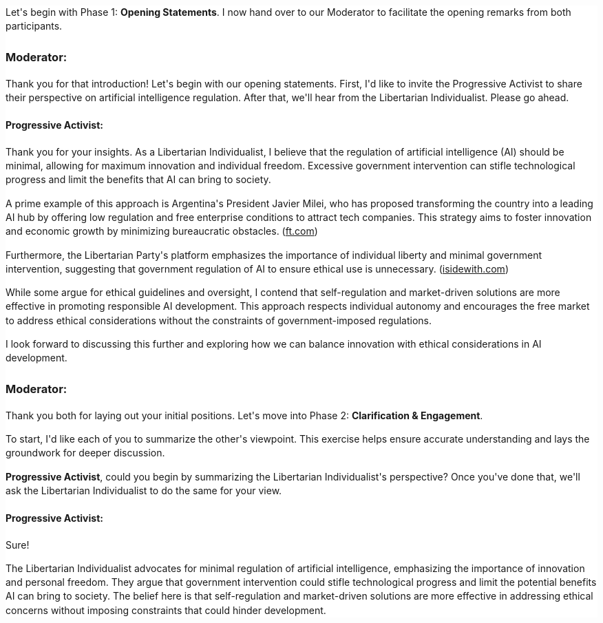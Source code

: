 Let's begin with Phase 1: **Opening Statements**. I now hand over to our Moderator to facilitate the opening remarks from both participants.

### Moderator:

Thank you for that introduction! Let's begin with our opening statements. First, I'd like to invite the Progressive Activist to share their perspective on artificial intelligence regulation. After that, we'll hear from the Libertarian Individualist. Please go ahead.

#### Progressive Activist:

Thank you for your insights. As a Libertarian Individualist, I believe that the regulation of artificial intelligence (AI) should be minimal, allowing for maximum innovation and individual freedom. Excessive government intervention can stifle technological progress and limit the benefits that AI can bring to society.

A prime example of this approach is Argentina's President Javier Milei, who has proposed transforming the country into a leading AI hub by offering low regulation and free enterprise conditions to attract tech companies. This strategy aims to foster innovation and economic growth by minimizing bureaucratic obstacles. ([ft.com](https://www.ft.com/content/90090232-7a68-4ef5-9f53-27a6bc1260cc?utm_source=openai))

Furthermore, the Libertarian Party's platform emphasizes the importance of individual liberty and minimal government intervention, suggesting that government regulation of AI to ensure ethical use is unnecessary. ([isidewith.com](https://www.isidewith.com/parties/libertarian/policies/technological/ethical-artificial-intelligence?utm_source=openai))

While some argue for ethical guidelines and oversight, I contend that self-regulation and market-driven solutions are more effective in promoting responsible AI development. This approach respects individual autonomy and encourages the free market to address ethical considerations without the constraints of government-imposed regulations.

I look forward to discussing this further and exploring how we can balance innovation with ethical considerations in AI development. 

### Moderator:

Thank you both for laying out your initial positions. Let's move into Phase 2: **Clarification & Engagement**.

To start, I'd like each of you to summarize the other's viewpoint. This exercise helps ensure accurate understanding and lays the groundwork for deeper discussion.

**Progressive Activist**, could you begin by summarizing the Libertarian Individualist's perspective? Once you've done that, we'll ask the Libertarian Individualist to do the same for your view.

#### Progressive Activist:

Sure! 

The Libertarian Individualist advocates for minimal regulation of artificial intelligence, emphasizing the importance of innovation and personal freedom. They argue that government intervention could stifle technological progress and limit the potential benefits AI can bring to society. The belief here is that self-regulation and market-driven solutions are more effective in addressing ethical concerns without imposing constraints that could hinder development.
